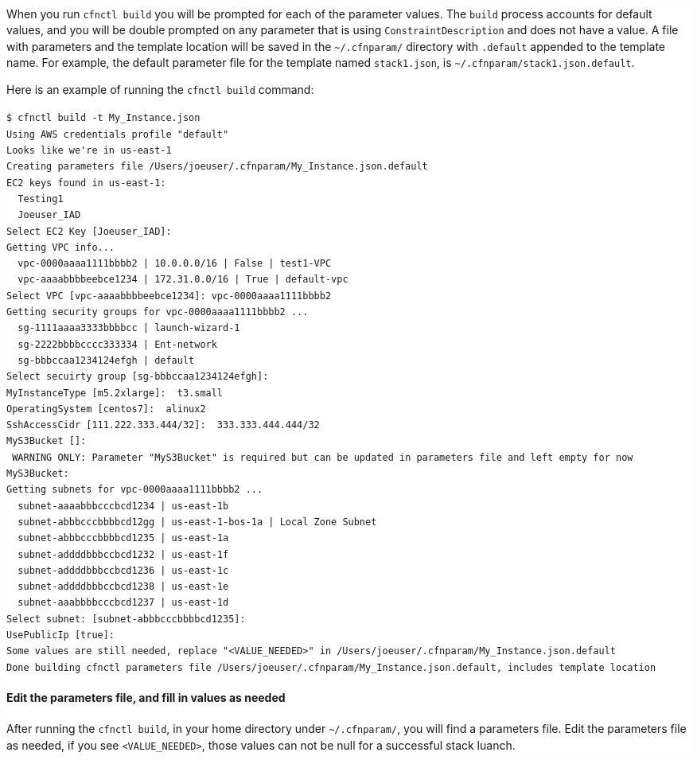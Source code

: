 When you run ```cfnctl build``` you will be prompted for each of the parameter values. The ```build``` process accounts for default values, and you will be double prompted on any parameter that is using ```ConstraintDescription``` and does not have a value. A file with parameters and the template location will be saved in the ```~/.cfnparam/``` directory with ```.default``` appended to the template name. For example, the default parameter file for the template named ```stack1.json```, is ```~/.cfnparam/stack1.json.default```.

Here is an example of running the ```cfnctl build``` command:

```text
$ cfnctl build -t My_Instance.json                   
Using AWS credentials profile "default"
Looks like we're in us-east-1
Creating parameters file /Users/joeuser/.cfnparam/My_Instance.json.default
EC2 keys found in us-east-1:
  Testing1 
  Joeuser_IAD 
Select EC2 Key [Joeuser_IAD]: 
Getting VPC info...
  vpc-0000aaaa1111bbbb2 | 10.0.0.0/16 | False | test1-VPC
  vpc-aaaabbbbeebce1234 | 172.31.0.0/16 | True | default-vpc
Select VPC [vpc-aaaabbbbeebce1234]: vpc-0000aaaa1111bbbb2 
Getting security groups for vpc-0000aaaa1111bbbb2 ...
  sg-1111aaaa3333bbbbcc | launch-wizard-1
  sg-2222bbbbcccc333334 | Ent-network
  sg-bbbccaa1234124efgh | default
Select secuirty group [sg-bbbccaa1234124efgh]: 
MyInstanceType [m5.2xlarge]:  t3.small 
OperatingSystem [centos7]:  alinux2
SshAccessCidr [111.222.333.444/32]:  333.333.444.444/32 
MyS3Bucket []: 
 WARNING ONLY: Parameter "MyS3Bucket" is required but can be updated in parameters file and left empty for now
MyS3Bucket: 
Getting subnets for vpc-0000aaaa1111bbbb2 ...
  subnet-aaaabbbcccbcd1234 | us-east-1b
  subnet-abbbcccbbbbcd12gg | us-east-1-bos-1a | Local Zone Subnet
  subnet-abbbcccbbbbcd1235 | us-east-1a
  subnet-addddbbbccbcd1232 | us-east-1f
  subnet-addddbbbccbcd1236 | us-east-1c
  subnet-addddbbbccbcd1238 | us-east-1e
  subnet-aaabbbbcccbcd1237 | us-east-1d
Select subnet: [subnet-abbbcccbbbbcd1235]: 
UsePublicIp [true]: 
Some values are still needed, replace "<VALUE_NEEDED>" in /Users/joeuser/.cfnparam/My_Instance.json.default
Done building cfnctl parameters file /Users/joeuser/.cfnparam/My_Instance.json.default, includes template location
```

#### Edit the parameters file, and fill in values as needed 

After running the ```cfnctl build```, in your home directory under ```~/.cfnparam/```, you will find a parameters file. Edit the parameters file as needed, if you see ```<VALUE_NEEDED>```, those values can not be null for a successful stack luanch.
